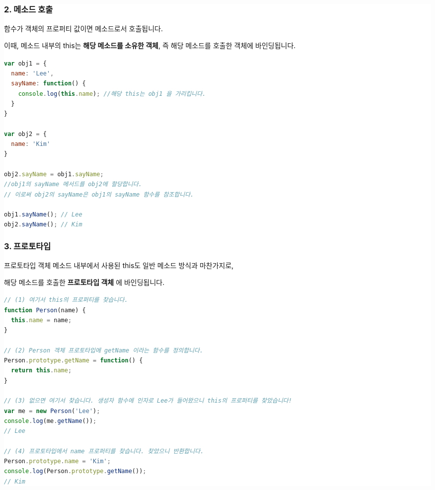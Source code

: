 ```js
```

### 2. 메소드 호출

함수가 객체의 프로퍼티 값이면 메소드로서 호출됩니다.

이때, 메소드 내부의 this는 **해당 메소드를 소유한 객체**, 즉 해당 메소드를 호출한 객체에 바인딩됩니다.

```js
var obj1 = {
  name: 'Lee',
  sayName: function() {
    console.log(this.name); //해당 this는 obj1 을 가리킵니다.
  }
}

var obj2 = {
  name: 'Kim'
}

obj2.sayName = obj1.sayName;
//obj1의 sayName 메서드를 obj2에 할당합니다.
// 이로써 obj2의 sayName은 obj1의 sayName 함수를 참조합니다.

obj1.sayName(); // Lee
obj2.sayName(); // Kim
```

### 3. 프로토타입

프로토타입 객체 메소드 내부에서 사용된 this도 일반 메소드 방식과 마찬가지로,

해당 메소드를 호출한 **프로토타입 객체** 에 바인딩됩니다.

```jsx
// (1) 여기서 this의 프로퍼티를 찾습니다.
function Person(name) {
  this.name = name;
}

// (2) Person 객체 프로토타입에 getName 이라는 함수를 정의합니다.
Person.prototype.getName = function() {
  return this.name;
}

// (3) 없으면 여기서 찾습니다. 생성자 함수에 인자로 Lee가 들어왔으니 this의 프로퍼티를 찾았습니다!
var me = new Person('Lee');
console.log(me.getName()); 
// Lee

// (4) 프로토타입에서 name 프로퍼티를 찾습니다. 찾았으니 반환합니다.
Person.prototype.name = 'Kim';
console.log(Person.prototype.getName()); 
// Kim
```
